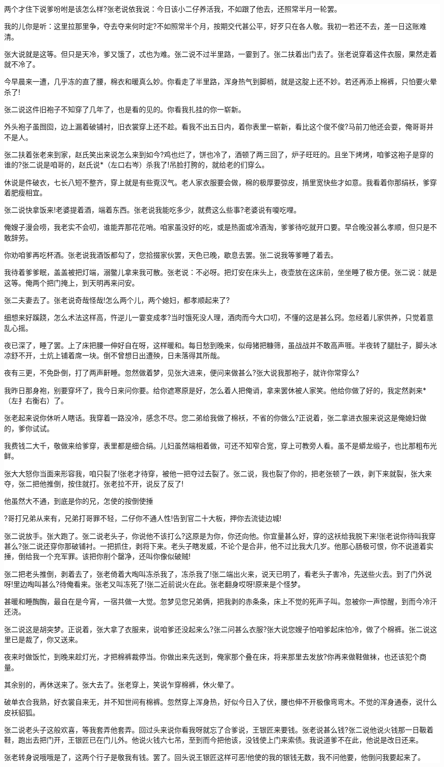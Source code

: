 两个才住下说爹吩咐是该怎么样?张老说依我说：今日该小二仔养活我，不如跟了他去，还照常半月一轮罢。

我的儿你是听：这里拉那里争，夺去夺来何时定?不如照常半个月，按期交代甚公平，好歹只在各人敬。我初一若还不去，差一日这账难清。

张大说就是这等。但只是天冷，爹又饿了，忒也为难。张二说不过半里路，一霎到了。张二扶着出门去了。张老说穿着这件衣服，果然走着就不冷了。

今早晨来一遭，几乎冻的直了腰，棉衣和暖真么妙。你看走了半里路，浑身热气到脚梢，就是这腚上还不妙。若还再添上棉裤，只怕要火晕杀了!

张二说这件旧袍子不知穿了几年了，也是看的见的。你看我扎挂的你一崭新。

外头袍子虽囫囵，边上漏着破铺衬，旧衣裳穿上还不趁。看我不出五日内，着你表里一崭新，看比这个俊不俊?马前刀他还会耍，俺哥哥并不是人。

张二扶着张老来到家，赵氏笑出来说怎么来到如今?鸡也烂了，饼也冷了，酒顿了两三回了，炉子旺旺的。且坐下烤烤，咱爹这袍子是穿的谁的?张二说是咱哥的，赵氏说*（左口右岑）杀我了!吊脸打胯的，就给老的们穿么。

休说是件破衣，七长八短不整齐，穿上就是有些覔汉气。老人家衣服要会做，棉的极厚要弶皮，掯里宽快些才如意。我看着你那绢袄，爹穿着肥瘦相宜。

张二说快拿饭来!老婆提着酒，端着东西。张老说我能吃多少，就费这么些事?老婆说有嗄吃哩。

俺嫂子漫会唠，我老实不会叨，谁能弄那花花哨。咱家虽没好的吃，或是热面或冷酒淘，爹爹待吃就开口要。早合晚没甚么孝顺，但只是不敢辞劳。

你劝咱爹再吃杯酒。张老说我酒饭都勾了，您拾掇家伙罢，天色已晚，歇息去罢。张二说我等爹睡了着去。

我待着爹爹眠，盖盖被把灯端，溺鳖儿拿来我可散。张老说：不必呀。把灯安在床头上，夜壶放在这床前，坐坐睡了极方便。张二说：就是这等。俺两个把门掩上，到天明再来问安。

张二夫妻去了。张老说奇哉怪哉!怎么两个儿，两个媳妇，都孝顺起来了?

细想来好蹊跷，怎么术法这样高，忤逆儿一霎变成孝?当时饿死没人理，酒肉而今大口叨，不懂的这是甚么窍。忽经着儿家供养，只觉着意乱心摇。

夜已深了，睡了罢。上了床把腰一伸好自在呀，这样暖和。每日愁到晚来，似母猪把糠筛，虽战战并不敢高声啀。半夜转了腿肚子，脚头冰凉舒不开，土炕上铺着席一块。倒不曾想日出遭殃，日未落得其所哉。

夜有三更，不免卧倒，打了两声鼾睡。忽然做着梦，见张大进来，便问来做甚么?张大说我那袍子，就许你常穿么?

我昨日那身袍，别要穿坏了，我今日来问你要。给你遮寒原是好，怎么着人把俺诮，拿来罢休被人家笑。他给你做了好的，我定然剥来*（左扌右衡右）了。

张老起来说你休听人瞎话。我穿着一路没冷，感念不尽。您二弟给我做了棉袄，不省的你做么?正说着，张二拿进衣服来说这是俺媳妇做的，爹你试试。

我费钱二大千，敬做来给爹穿，表里都是细合绢。儿妇虽然端相着做，可还不知窄合宽，穿上可教旁人看。虽不是蟒龙缎子，也比那粗布光鲜。

张大大怒你当面来形容我，咱只裂了!张老才待穿，被他一把夺过去裂了。张二说，我也裂了你的，把老张顿了一跌，剥下来就裂，张大来夺，张二把他推倒，按住就打。张老拉不开，说反了反了!

他虽然大不通，到底是你的兄，怎使的按倒使捶

?哥打兄弟从来有，兄弟打哥罪不轻，二仔你不通人性!告到官二十大板，押你去流徒边城!

张二说放手。张大跑了。张二说老头子，你说他不该打么?这原是为你，你还向他。你宜量甚么好，穿的这袄给我脱下来!张老说你待叫我穿甚么?张二说还穿你那破铺衬。一把抓住，剥将下来。老头子瞎发威，不论个是合非，他不过比我大几岁。他那心肠极可恨，你不说道着实捶，倒给我一个充军罪。该把你削个罄净，还叫你像似破贼!

张二把老头推倒，剥着去了，张老倚着大啕叫冻杀我了，冻杀我了!张二端出火来，说天已明了，看老头子害冷，先送些火去。到了门外说呀!里边啕叫甚么?待俺看来。张老又叫冻死了!张二近前说火在此。张老翻身哎呀!原来是个怪梦。

甚暖和睡醄醄，最自在是今宵，一宿共做一大觉。忽梦见您兄弟俩，把我剥的赤条条，床上不觉的死声子叫。忽被你一声惊醒，到而今冷汗还浇。

张二说这是胡突梦。正说着，张大拿了衣服来，说咱爹还没起来么?张二问甚么衣服?张大说您嫂子怕咱爹起床怕冷，做了个棉裤。张二说这里已是裁了，你又送来。

夜来时做饭忙，到晚来趁灯光，才把棉裤裁停当。你做出来先送到，俺家那个叠在床，将来那里去发放?你再来做鞋做袜，也还该犯个商量。

其余别的，再休送来了。张大去了。张老穿上，笑说乍穿棉裤，休火晕了。

破单衣合我熟，好衣裳自来无，并不知世间有棉裤。忽然穿上浑身热，好似今日入了伏，腰也伸不开极像弯弯木。不觉的浑身通泰，说什么皮袄貂狐。

张二说老头子这般欢喜，等我套弄他套弄。回过头来说你看我呀就忘了合爹说，王银匠来要钱。张老说甚么钱?张二说他说火钱那一日靸着鞋，跑出去把门开，王银匠已在门儿外。他说火钱六七吊，至到而今把他该，没钱使上门来索债。我说道爹不在此，他说是改日还来。

张老转身说哦哦是了，这两个行子是敬我有钱。罢了。回头说王银匠这样可恶!他使的我的银钱无数，我不问他要，他倒问我要起来了。
